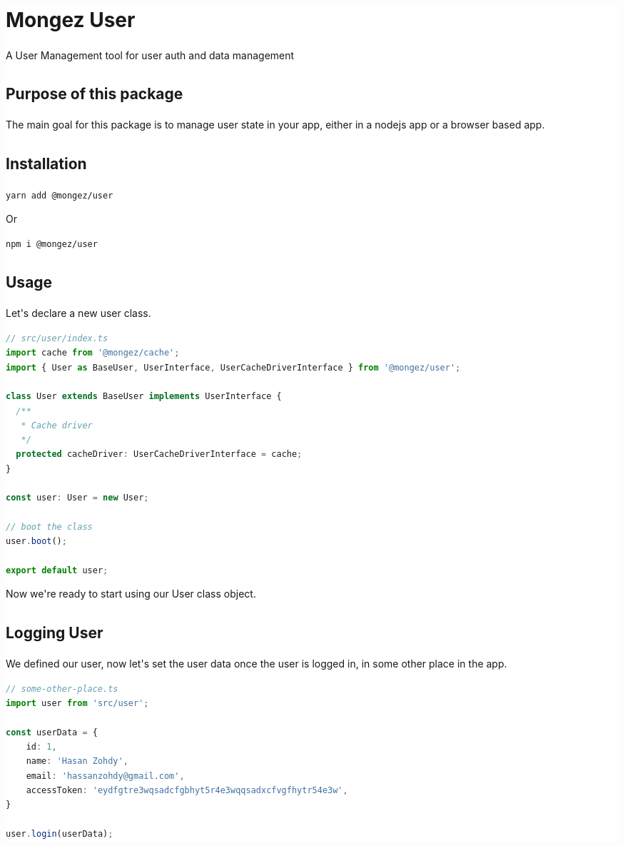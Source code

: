 # Mongez User

A User Management tool for user auth and data management

## Purpose of this package

The main goal for this package is to manage user state in your app, either in a nodejs app or a browser based app.

## Installation

`yarn add @mongez/user`

Or

`npm i @mongez/user`

## Usage

Let's declare a new user class.

```ts
// src/user/index.ts
import cache from '@mongez/cache';
import { User as BaseUser, UserInterface, UserCacheDriverInterface } from '@mongez/user';

class User extends BaseUser implements UserInterface {
  /**
   * Cache driver
   */
  protected cacheDriver: UserCacheDriverInterface = cache;
}

const user: User = new User;

// boot the class
user.boot();

export default user;
```

Now we're ready to start using our User class object.

## Logging User

We defined our user, now let's set the user data once the user is logged in, in some other place in the app.

```ts
// some-other-place.ts
import user from 'src/user';

const userData = {
    id: 1,
    name: 'Hasan Zohdy',
    email: 'hassanzohdy@gmail.com',
    accessToken: 'eydfgtre3wqsadcfgbhyt5r4e3wqqsadxcfvgfhytr54e3w',
}

user.login(userData);
```
